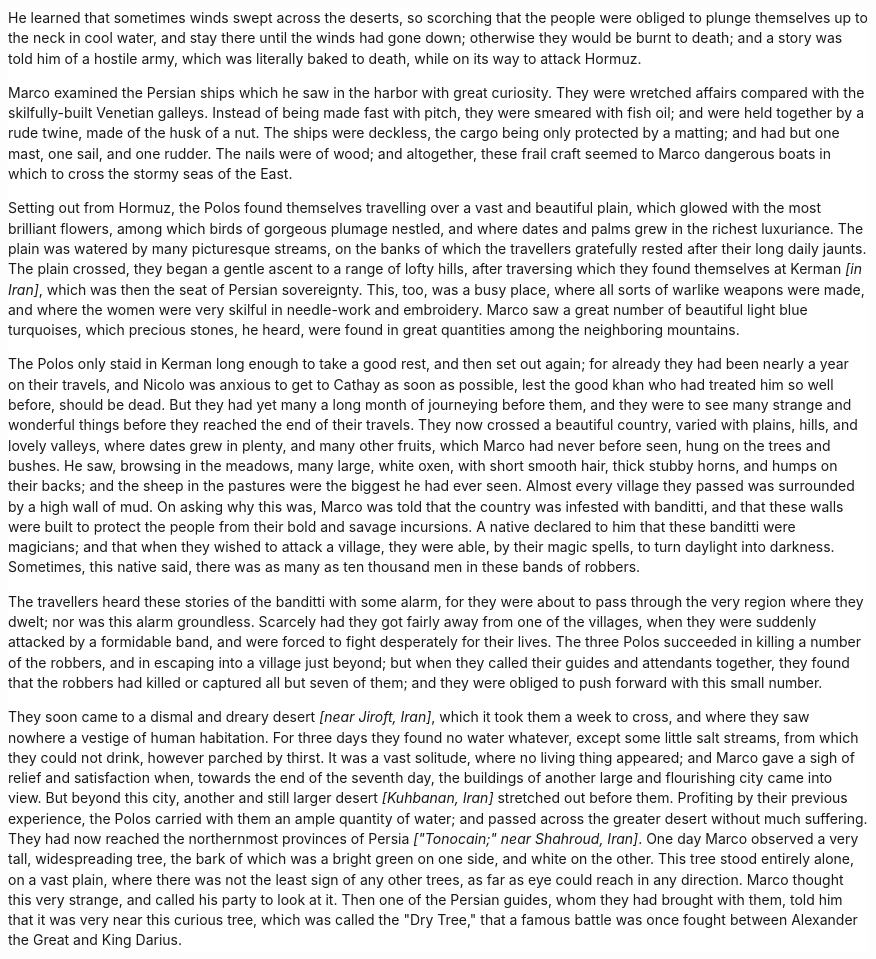 He learned that sometimes winds swept across the deserts, so scorching that the people were obliged to plunge themselves up to the neck in cool water, and stay there until the winds had gone down; otherwise they would be burnt to death; and a story was told him of a hostile army, which was literally baked to death, while on its way to attack Hormuz.

Marco examined the Persian ships which he saw in the harbor with great curiosity. They were wretched affairs compared with the skilfully-built Venetian galleys. Instead of being made fast with pitch, they were smeared with fish oil; and were held together by a rude twine, made of the husk of a nut. The ships were deckless, the cargo being only protected by a matting; and had but one mast, one sail, and one rudder. The nails were of wood; and altogether, these frail craft seemed to Marco dangerous boats in which to cross the stormy seas of the East.

Setting out from Hormuz, the Polos found themselves travelling over a vast and beautiful plain, which glowed with the most brilliant flowers, among which birds of gorgeous plumage nestled, and where dates and palms grew in the richest luxuriance. The plain was watered by many picturesque streams, on the banks of which the travellers gratefully rested after their long daily jaunts. The plain crossed, they began a gentle ascent to a range of lofty hills, after traversing which they found themselves at Kerman *[in Iran]*, which was then the seat of Persian sovereignty. This, too, was a busy place, where all sorts of warlike weapons were made, and where the women were very skilful in needle-work and embroidery. Marco saw a great number of beautiful light blue turquoises, which precious stones, he heard, were found in great quantities among the neighboring mountains.

The Polos only staid in Kerman long enough to take a good rest, and then set out again; for already they had been nearly a year on their travels, and Nicolo was anxious to get to Cathay as soon as possible, lest the good khan who had treated him so well before, should be dead. But they had yet many a long month of journeying before them, and they were to see many strange and wonderful things before they reached the end of their travels. They now crossed a beautiful country, varied with plains, hills, and lovely valleys, where dates grew in plenty, and many other fruits, which Marco had never before seen, hung on the trees and bushes. He saw, browsing in the meadows, many large, white oxen, with short smooth hair, thick stubby horns, and humps on their backs; and the sheep in the pastures were the biggest he had ever seen. Almost every village they passed was surrounded by a high wall of mud. On asking why this was, Marco was told that the country was infested with banditti, and that these walls were built to protect the people from their bold and savage incursions. A native declared to him that these banditti were magicians; and that when they wished to attack a village, they were able, by their magic spells, to turn daylight into darkness. Sometimes, this native said, there was as many as ten thousand men in these bands of robbers.

The travellers heard these stories of the banditti with some alarm, for they were about to pass through the very region where they dwelt; nor was this alarm groundless. Scarcely had they got fairly away from one of the villages, when they were suddenly attacked by a formidable band, and were forced to fight desperately for their lives. The three Polos succeeded in killing a number of the robbers, and in escaping into a village just beyond; but when they called their guides and attendants together, they found that the robbers had killed or captured all but seven of them; and they were obliged to push forward with this small number.

They soon came to a dismal and dreary desert *[near Jiroft, Iran]*, which it took them a week to cross, and where they saw nowhere a vestige of human habitation. For three days they found no water whatever, except some little salt streams, from which they could not drink, however parched by thirst. It was a vast solitude, where no living thing appeared; and Marco gave a sigh of relief and satisfaction when, towards the end of the seventh day, the buildings of another large and flourishing city came into view. But beyond this city, another and still larger desert *[Kuhbanan, Iran]* stretched out before them. Profiting by their previous experience, the Polos carried with them an ample quantity of water; and passed across the greater desert without much suffering. They had now reached the northernmost provinces of Persia *["Tonocain;" near Shahroud, Iran]*. One day Marco observed a very tall, widespreading tree, the bark of which was a bright green on one side, and white on the other. This tree stood entirely alone, on a vast plain, where there was not the least sign of any other trees, as far as eye could reach in any direction. Marco thought this very strange, and called his party to look at it. Then one of the Persian guides, whom they had brought with them, told him that it was very near this curious tree, which was called the "Dry Tree," that a famous battle was once fought between Alexander the Great and King Darius.
